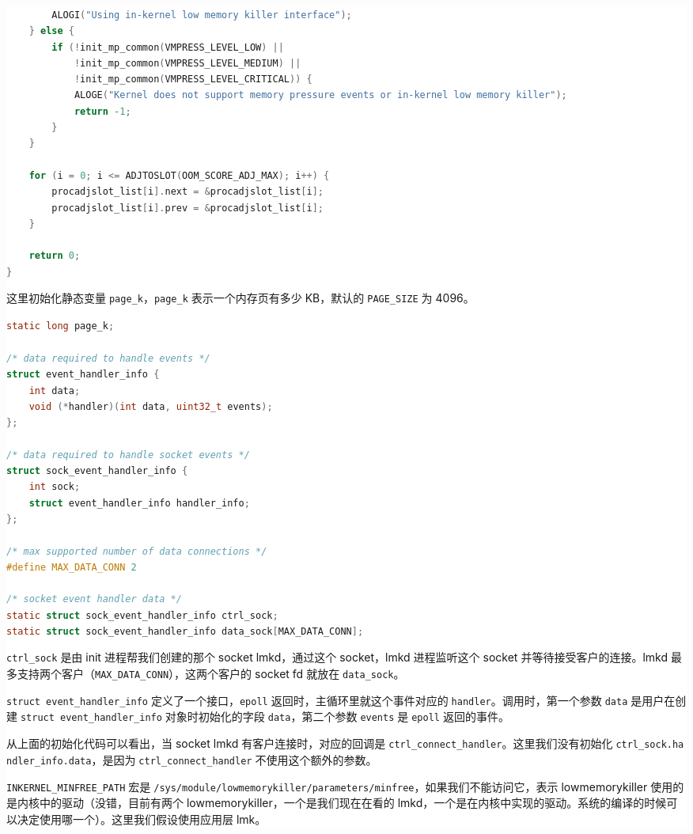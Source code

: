 ```C
        ALOGI("Using in-kernel low memory killer interface");
    } else {
        if (!init_mp_common(VMPRESS_LEVEL_LOW) ||
            !init_mp_common(VMPRESS_LEVEL_MEDIUM) ||
            !init_mp_common(VMPRESS_LEVEL_CRITICAL)) {
            ALOGE("Kernel does not support memory pressure events or in-kernel low memory killer");
            return -1;
        }
    }

    for (i = 0; i <= ADJTOSLOT(OOM_SCORE_ADJ_MAX); i++) {
        procadjslot_list[i].next = &procadjslot_list[i];
        procadjslot_list[i].prev = &procadjslot_list[i];
    }

    return 0;
}
```

这里初始化静态变量 `page_k`，`page_k` 表示一个内存页有多少 KB，默认的 `PAGE_SIZE` 为 4096。
```C
static long page_k;

/* data required to handle events */
struct event_handler_info {
    int data;
    void (*handler)(int data, uint32_t events);
};

/* data required to handle socket events */
struct sock_event_handler_info {
    int sock;
    struct event_handler_info handler_info;
};

/* max supported number of data connections */
#define MAX_DATA_CONN 2

/* socket event handler data */
static struct sock_event_handler_info ctrl_sock;
static struct sock_event_handler_info data_sock[MAX_DATA_CONN];
```

`ctrl_sock` 是由 init 进程帮我们创建的那个 socket lmkd，通过这个 socket，lmkd 进程监听这个 socket 并等待接受客户的连接。lmkd 最多支持两个客户（`MAX_DATA_CONN`），这两个客户的 socket fd 就放在 `data_sock`。

`struct event_handler_info` 定义了一个接口，`epoll` 返回时，主循环里就这个事件对应的 `handler`。调用时，第一个参数 `data` 是用户在创建 `struct event_handler_info` 对象时初始化的字段 `data`，第二个参数 `events` 是 `epoll` 返回的事件。

从上面的初始化代码可以看出，当 socket lmkd 有客户连接时，对应的回调是 `ctrl_connect_handler`。这里我们没有初始化 `ctrl_sock.handler_info.data`，是因为 `ctrl_connect_handler` 不使用这个额外的参数。

`INKERNEL_MINFREE_PATH` 宏是 `/sys/module/lowmemorykiller/parameters/minfree`，如果我们不能访问它，表示 lowmemorykiller 使用的是内核中的驱动（没错，目前有两个 lowmemorykiller，一个是我们现在在看的 lmkd，一个是在内核中实现的驱动。系统的编译的时候可以决定使用哪一个）。这里我们假设使用应用层 lmk。
